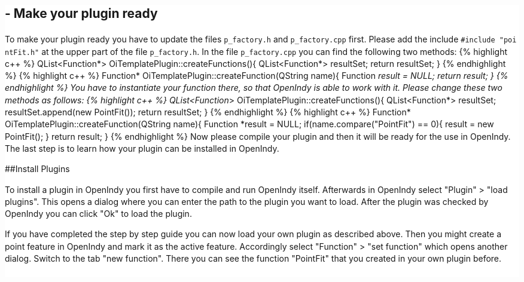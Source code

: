 ## - Make your plugin ready

To make your plugin ready you have to update the files `p_factory.h` and `p_factory.cpp` first. Please add the include `#include "pointFit.h"` at the upper part of the file `p_factory.h`. In the file `p_factory.cpp` you can find the following two methods:
{% highlight c++ %}
QList<Function*> OiTemplatePlugin::createFunctions(){
    QList<Function*> resultSet;
    return resultSet;
}
{% endhighlight %}
{% highlight c++ %}
Function* OiTemplatePlugin::createFunction(QString name){
    Function *result = NULL;
    return result;
}
{% endhighlight %}
You have to instantiate your function there, so that OpenIndy is able to work with it. Please change these two methods as follows:
{% highlight c++ %}
QList<Function*> OiTemplatePlugin::createFunctions(){
    QList<Function*> resultSet;
    resultSet.append(new PointFit());
    return resultSet;
}
{% endhighlight %}
{% highlight c++ %}
Function* OiTemplatePlugin::createFunction(QString name){
    Function *result = NULL;
    if(name.compare("PointFit") == 0){
        result = new PointFit();
    }
    return result;
}
{% endhighlight %}
Now please compile your plugin and then it will be ready for the use in OpenIndy. The last step is to learn how your plugin can be installed in OpenIndy.

##Install Plugins

To install a plugin in OpenIndy you first have to compile and run OpenIndy itself. Afterwards in OpenIndy select "Plugin" > "load plugins". This opens a dialog where you can enter the path to the plugin you want to load. After the plugin was checked by OpenIndy you can click "Ok" to load the plugin.  

If you have completed the step by step guide you can now load your own plugin as described above. Then you might create a point feature in OpenIndy and mark it as the active feature. Accordingly select "Function" > "set function" which opens another dialog. Switch to the tab "new function". There you can see the function "PointFit" that you created in your own plugin before.
<br><br>